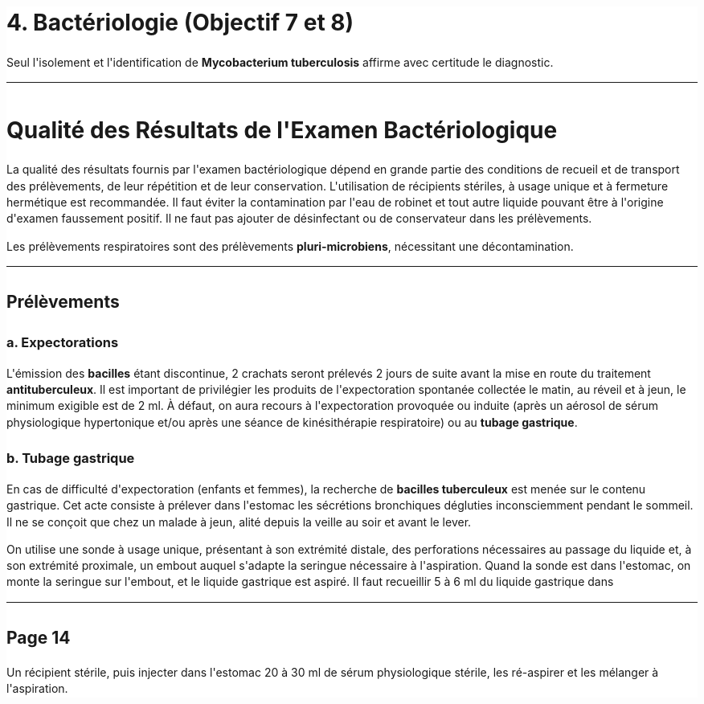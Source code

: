 
# **4. Bactériologie (Objectif 7 et 8)**

Seul l'isolement et l'identification de **Mycobacterium tuberculosis** affirme avec certitude le diagnostic.


---


# Qualité des Résultats de l'Examen Bactériologique

La qualité des résultats fournis par l'examen bactériologique dépend en grande partie des conditions de recueil et de transport des prélèvements, de leur répétition et de leur conservation. L'utilisation de récipients stériles, à usage unique et à fermeture hermétique est recommandée. Il faut éviter la contamination par l'eau de robinet et tout autre liquide pouvant être à l'origine d'examen faussement positif. Il ne faut pas ajouter de désinfectant ou de conservateur dans les prélèvements.

Les prélèvements respiratoires sont des prélèvements **pluri-microbiens**, nécessitant une décontamination.

---

## Prélèvements

### a. Expectorations

L'émission des **bacilles** étant discontinue, 2 crachats seront prélevés 2 jours de suite avant la mise en route du traitement **antituberculeux**. Il est important de privilégier les produits de l'expectoration spontanée collectée le matin, au réveil et à jeun, le minimum exigible est de 2 ml. À défaut, on aura recours à l'expectoration provoquée ou induite (après un aérosol de sérum physiologique hypertonique et/ou après une séance de kinésithérapie respiratoire) ou au **tubage gastrique**.

### b. Tubage gastrique

En cas de difficulté d'expectoration (enfants et femmes), la recherche de **bacilles tuberculeux** est menée sur le contenu gastrique. Cet acte consiste à prélever dans l'estomac les sécrétions bronchiques dégluties inconsciemment pendant le sommeil. Il ne se conçoit que chez un malade à jeun, alité depuis la veille au soir et avant le lever.

On utilise une sonde à usage unique, présentant à son extrémité distale, des perforations nécessaires au passage du liquide et, à son extrémité proximale, un embout auquel s'adapte la seringue nécessaire à l'aspiration. Quand la sonde est dans l'estomac, on monte la seringue sur l'embout, et le liquide gastrique est aspiré. Il faut recueillir 5 à 6 ml du liquide gastrique dans

---

## Page 14

Un récipient stérile, puis injecter dans l'estomac 20 à 30 ml de sérum physiologique stérile, les ré-aspirer et les mélanger à l'aspiration.
